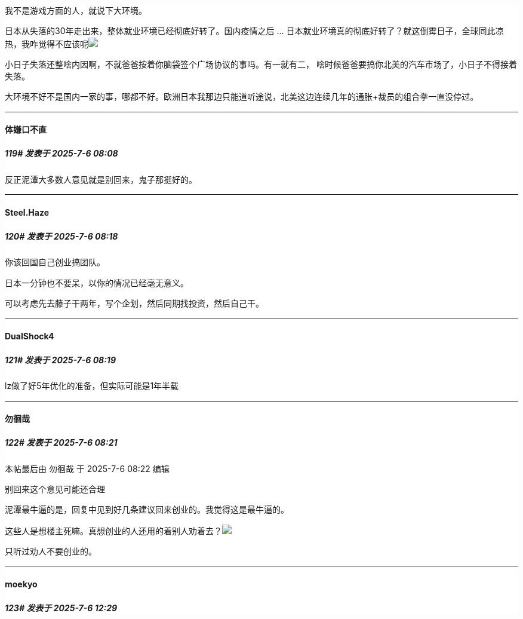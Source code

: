 我不是游戏方面的人，就说下大环境。

日本从失落的30年走出来，整体就业环境已经彻底好转了。国内疫情之后 ...</blockquote>
日本就业环境真的彻底好转了？就这倒霉日子，全球同此凉热，我咋觉得不应该呢<img src="https://static.stage1st.com/image/smiley/face2017/004.gif" referrerpolicy="no-referrer">

小日子失落还整啥内因啊，不就爸爸按着你脑袋签个广场协议的事吗。有一就有二， 啥时候爸爸要搞你北美的汽车市场了，小日子不得接着失落。

大环境不好不是国内一家的事，哪都不好。欧洲日本我那边只能道听途说，北美这边连续几年的通胀+裁员的组合拳一直没停过。


*****

####  体嫌口不直  
##### 119#       发表于 2025-7-6 08:08

反正泥潭大多数人意见就是别回来，鬼子那挺好的。


*****

####  Steel.Haze  
##### 120#       发表于 2025-7-6 08:18

你该回国自己创业搞团队。

日本一分钟也不要呆，以你的情况已经毫无意义。

可以考虑先去藤子干两年，写个企划，然后同期找投资，然后自己干。


*****

####  DualShock4  
##### 121#       发表于 2025-7-6 08:19

lz做了好5年优化的准备，但实际可能是1年半载

*****

####  勿徊哉  
##### 122#       发表于 2025-7-6 08:21

 本帖最后由 勿徊哉 于 2025-7-6 08:22 编辑 

别回来这个意见可能还合理

泥潭最牛逼的是，回复中见到好几条建议回来创业的。我觉得这是最牛逼的。

这些人是想楼主死嘛。真想创业的人还用的着别人劝着去？<img src="https://static.stage1st.com/image/smiley/face2017/066.png" referrerpolicy="no-referrer">

只听过劝人不要创业的。


*****

####  moekyo  
##### 123#       发表于 2025-7-6 12:29
